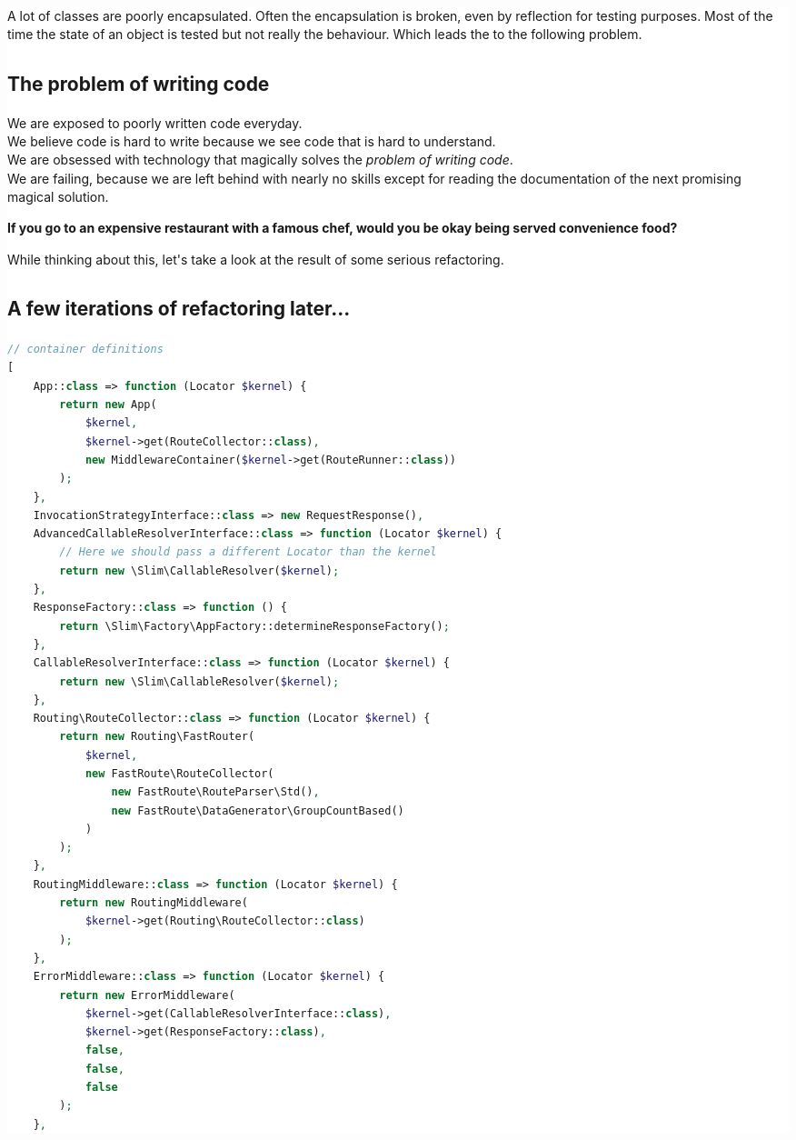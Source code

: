 A lot of classes are poorly encapsulated. Often the encapsulation is broken, even by reflection for testing purposes. 
Most of the time the state of an object is tested but not really the behaviour. Which leads the to the following problem.

## The problem of writing code
We are exposed to poorly written code everyday.  
We believe code is hard to write because we see code that is hard to understand.  
We are obsessed with technology that magically solves the *problem of writing code*.  
We are failing, because we are left behind with nearly no skills except for reading the documentation of the next promising magical solution.  

**If you go to an expensive restaurant with a famous chef, would you be okay being served convenience food?**  

While thinking about this, let's take a look at the result of some serious refactoring.

## A few iterations of refactoring later...

```php
// container definitions
[
    App::class => function (Locator $kernel) {
        return new App(
            $kernel,
            $kernel->get(RouteCollector::class),
            new MiddlewareContainer($kernel->get(RouteRunner::class))
        );
    },
    InvocationStrategyInterface::class => new RequestResponse(),
    AdvancedCallableResolverInterface::class => function (Locator $kernel) {
        // Here we should pass a different Locator than the kernel
        return new \Slim\CallableResolver($kernel);
    },
    ResponseFactory::class => function () {
        return \Slim\Factory\AppFactory::determineResponseFactory();
    },
    CallableResolverInterface::class => function (Locator $kernel) {
        return new \Slim\CallableResolver($kernel);
    },
    Routing\RouteCollector::class => function (Locator $kernel) {
        return new Routing\FastRouter(
            $kernel,
            new FastRoute\RouteCollector(
                new FastRoute\RouteParser\Std(),
                new FastRoute\DataGenerator\GroupCountBased()
            )
        );
    },
    RoutingMiddleware::class => function (Locator $kernel) {
        return new RoutingMiddleware(
            $kernel->get(Routing\RouteCollector::class)
        );
    },
    ErrorMiddleware::class => function (Locator $kernel) {
        return new ErrorMiddleware(
            $kernel->get(CallableResolverInterface::class),
            $kernel->get(ResponseFactory::class),
            false,
            false,
            false
        );
    },
```